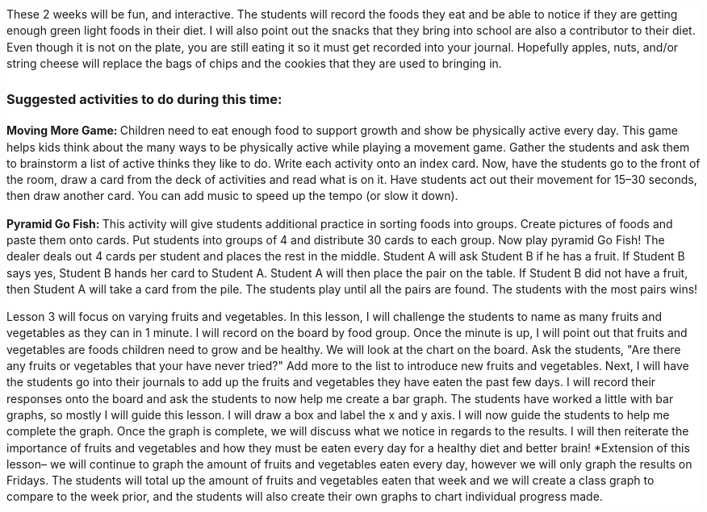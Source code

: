   These 2 weeks will be fun, and interactive. The students will record the foods they eat and be able to notice if they are getting enough green light foods in their diet. I will also point out the snacks that they bring into school are also a contributor to their diet. Even though it is not on the plate, you are still eating it so it must get recorded into your journal. Hopefully apples, nuts, and/or string cheese will replace the bags of chips and the cookies that they are used to bringing in.
 </p>

<h3>
  Suggested activities to do during this time:
 </h3>
 <p>
  <b>
   Moving More Game:
  </b>
  Children need to eat enough food to support growth and show be physically active every day. This game helps kids think about the many ways to be physically active while playing a movement game. Gather the students and ask them to brainstorm a list of active thinks they like to do. Write each activity onto an index card. Now, have the students go to the front of the room, draw a card from the deck of activities and read what is on it. Have students act out their movement for 15–30 seconds, then draw another card. You can add music to speed up the tempo (or slow it down).
 </p>
<p>
  <b>
   Pyramid Go Fish:
  </b>
  This activity will give students additional practice in sorting foods into groups. Create pictures of foods and paste them onto cards. Put students into groups of 4 and distribute 30 cards to each group. Now play pyramid Go Fish! The dealer deals out 4 cards per student and places the rest in the middle. Student A will ask Student B if he has a fruit. If Student B says yes, Student B hands her card to Student A. Student A will then place the pair on the table. If Student B did not have a fruit, then Student A will take a card from the pile. The students play until all the pairs are found. The students with the most pairs wins!
 </p>
<p>
  Lesson 3 will focus on varying fruits and vegetables. In this lesson, I will challenge the students to name as many fruits and vegetables as they can in 1 minute. I will record on the board by food group. Once the minute is up, I will point out that fruits and vegetables are foods children need to grow and be healthy. We will look at the chart on the board. Ask the students, "Are there any fruits or vegetables that your have never tried?" Add more to the list to introduce new fruits and vegetables. Next, I will have the students go into their journals to add up the fruits and vegetables they have eaten the past few days. I will record their responses onto the board and ask the students to now help me create a bar graph. The students have worked a little with bar graphs, so mostly I will guide this lesson. I will draw a box and label the x and y axis. I will now guide the students to help me complete the graph. Once the graph is complete, we will discuss what we notice in regards to the results. I will then reiterate the importance of fruits and vegetables and how they must be eaten every day for a healthy diet and better brain! *Extension of this lesson– we will continue to graph the amount of fruits and vegetables eaten every day, however we will only graph the results on Fridays. The students will total up the amount of fruits and vegetables eaten that week and we will create a class graph to compare to the week prior, and the students will also create their own graphs to chart individual progress made.
 </p>

